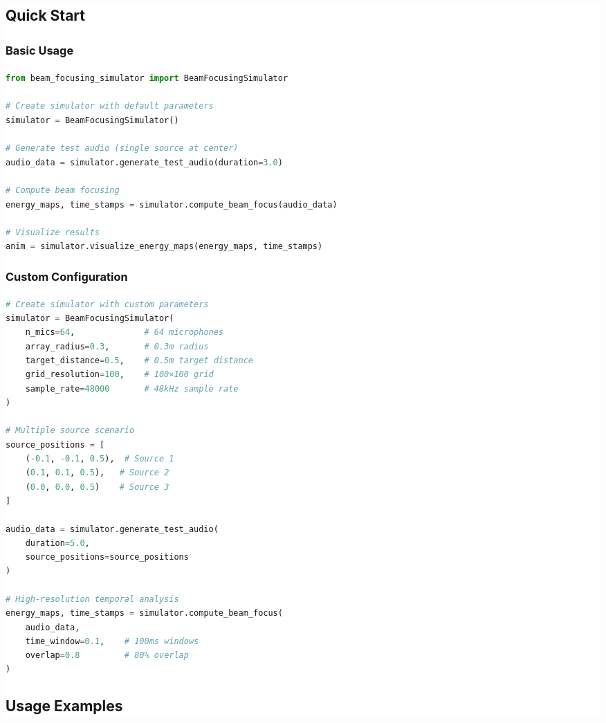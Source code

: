 ## Quick Start

### Basic Usage
```python
from beam_focusing_simulator import BeamFocusingSimulator

# Create simulator with default parameters
simulator = BeamFocusingSimulator()

# Generate test audio (single source at center)
audio_data = simulator.generate_test_audio(duration=3.0)

# Compute beam focusing
energy_maps, time_stamps = simulator.compute_beam_focus(audio_data)

# Visualize results
anim = simulator.visualize_energy_maps(energy_maps, time_stamps)
```

### Custom Configuration
```python
# Create simulator with custom parameters
simulator = BeamFocusingSimulator(
    n_mics=64,              # 64 microphones
    array_radius=0.3,       # 0.3m radius
    target_distance=0.5,    # 0.5m target distance
    grid_resolution=100,    # 100×100 grid
    sample_rate=48000       # 48kHz sample rate
)

# Multiple source scenario
source_positions = [
    (-0.1, -0.1, 0.5),  # Source 1
    (0.1, 0.1, 0.5),   # Source 2
    (0.0, 0.0, 0.5)    # Source 3
]

audio_data = simulator.generate_test_audio(
    duration=5.0, 
    source_positions=source_positions
)

# High-resolution temporal analysis
energy_maps, time_stamps = simulator.compute_beam_focus(
    audio_data, 
    time_window=0.1,    # 100ms windows
    overlap=0.8         # 80% overlap
)
```

## Usage Examples

